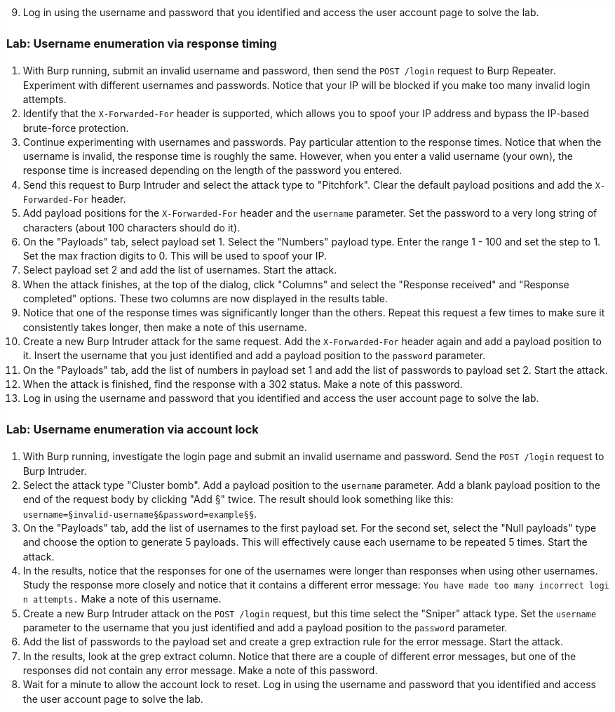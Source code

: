 9.  Log in using the username and password that you identified and access the user account page to solve the lab.

### Lab: Username enumeration via response timing

1.  With Burp running, submit an invalid username and password, then send the `POST /login` request to Burp Repeater. Experiment with different usernames and passwords. Notice that your IP will be blocked if you make too many invalid login attempts.
2.  Identify that the `X-Forwarded-For` header is supported, which allows you to spoof your IP address and bypass the IP-based brute-force protection.
3.  Continue experimenting with usernames and passwords. Pay particular attention to the response times. Notice that when the username is invalid, the response time is roughly the same. However, when you enter a valid username (your own), the response time is increased depending on the length of the password you entered.
4.  Send this request to Burp Intruder and select the attack type to "Pitchfork". Clear the default payload positions and add the `X-Forwarded-For` header.
5.  Add payload positions for the `X-Forwarded-For` header and the `username` parameter. Set the password to a very long string of characters (about 100 characters should do it).
6.  On the "Payloads" tab, select payload set 1. Select the "Numbers" payload type. Enter the range 1 - 100 and set the step to 1. Set the max fraction digits to 0. This will be used to spoof your IP.
7.  Select payload set 2 and add the list of usernames. Start the attack.
8.  When the attack finishes, at the top of the dialog, click "Columns" and select the "Response received" and "Response completed" options. These two columns are now displayed in the results table.
9.  Notice that one of the response times was significantly longer than the others. Repeat this request a few times to make sure it consistently takes longer, then make a note of this username.
10.  Create a new Burp Intruder attack for the same request. Add the `X-Forwarded-For` header again and add a payload position to it. Insert the username that you just identified and add a payload position to the `password` parameter.
11.  On the "Payloads" tab, add the list of numbers in payload set 1 and add the list of passwords to payload set 2. Start the attack.
12.  When the attack is finished, find the response with a 302 status. Make a note of this password.
13.  Log in using the username and password that you identified and access the user account page to solve the lab.

### Lab: Username enumeration via account lock

1.  With Burp running, investigate the login page and submit an invalid username and password. Send the `POST /login` request to Burp Intruder.
2.  Select the attack type "Cluster bomb". Add a payload position to the `username` parameter. Add a blank payload position to the end of the request body by clicking "Add §" twice. The result should look something like this:  
    `username=§invalid-username§&password=example§§`.
3.  On the "Payloads" tab, add the list of usernames to the first payload set. For the second set, select the "Null payloads" type and choose the option to generate 5 payloads. This will effectively cause each username to be repeated 5 times. Start the attack.
4.  In the results, notice that the responses for one of the usernames were longer than responses when using other usernames. Study the response more closely and notice that it contains a different error message: `You have made too many incorrect login attempts.` Make a note of this username.
5.  Create a new Burp Intruder attack on the `POST /login` request, but this time select the "Sniper" attack type. Set the `username` parameter to the username that you just identified and add a payload position to the `password` parameter.
6.  Add the list of passwords to the payload set and create a grep extraction rule for the error message. Start the attack.
7.  In the results, look at the grep extract column. Notice that there are a couple of different error messages, but one of the responses did not contain any error message. Make a note of this password.
8.  Wait for a minute to allow the account lock to reset. Log in using the username and password that you identified and access the user account page to solve the lab.
